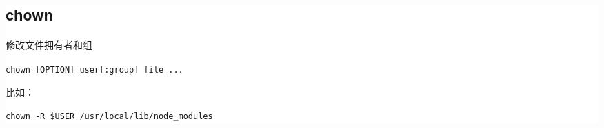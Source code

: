 


## chown

修改文件拥有者和组

    chown [OPTION] user[:group] file ...

比如：

    chown -R $USER /usr/local/lib/node_modules


